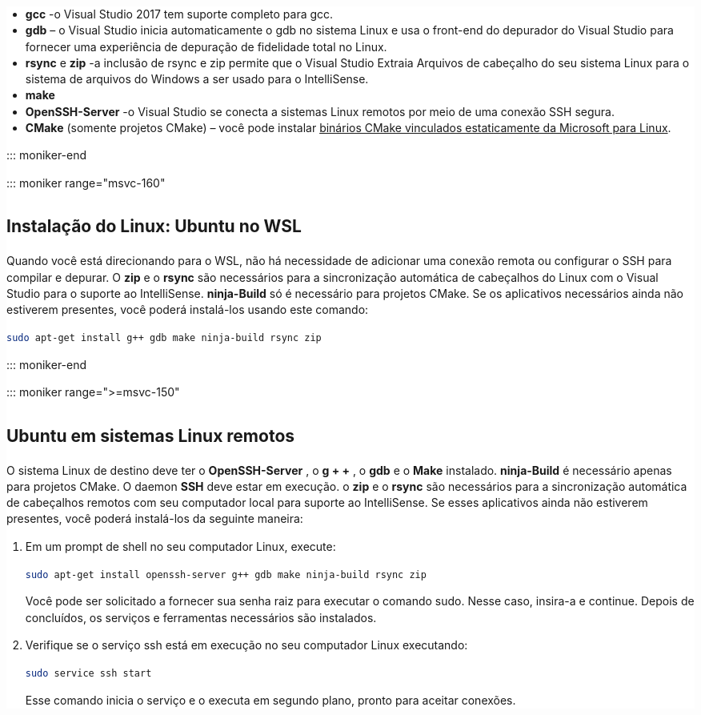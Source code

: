 - **gcc** -o Visual Studio 2017 tem suporte completo para gcc.
- **gdb** – o Visual Studio inicia automaticamente o gdb no sistema Linux e usa o front-end do depurador do Visual Studio para fornecer uma experiência de depuração de fidelidade total no Linux.
- **rsync** e **zip** -a inclusão de rsync e zip permite que o Visual Studio Extraia Arquivos de cabeçalho do seu sistema Linux para o sistema de arquivos do Windows a ser usado para o IntelliSense.
- **make**
- **OpenSSH-Server** -o Visual Studio se conecta a sistemas Linux remotos por meio de uma conexão SSH segura.
- **CMake** (somente projetos CMake) – você pode instalar [binários CMake vinculados estaticamente da Microsoft para Linux](https://github.com/microsoft/CMake/releases).

::: moniker-end

::: moniker range="msvc-160"

## <a name="linux-setup-ubuntu-on-wsl"></a>Instalação do Linux: Ubuntu no WSL

Quando você está direcionando para o WSL, não há necessidade de adicionar uma conexão remota ou configurar o SSH para compilar e depurar. O **zip** e o **rsync** são necessários para a sincronização automática de cabeçalhos do Linux com o Visual Studio para o suporte ao IntelliSense. **ninja-Build** só é necessário para projetos CMake. Se os aplicativos necessários ainda não estiverem presentes, você poderá instalá-los usando este comando:

```bash
sudo apt-get install g++ gdb make ninja-build rsync zip
```

::: moniker-end

::: moniker range=">=msvc-150"

## <a name="ubuntu-on-remote-linux-systems"></a>Ubuntu em sistemas Linux remotos

O sistema Linux de destino deve ter o **OpenSSH-Server** , o **g + +** , o **gdb** e o **Make** instalado. **ninja-Build** é necessário apenas para projetos CMake. O daemon **SSH** deve estar em execução. o **zip** e o **rsync** são necessários para a sincronização automática de cabeçalhos remotos com seu computador local para suporte ao IntelliSense. Se esses aplicativos ainda não estiverem presentes, você poderá instalá-los da seguinte maneira:

1. Em um prompt de shell no seu computador Linux, execute:

   ```bash
   sudo apt-get install openssh-server g++ gdb make ninja-build rsync zip
   ```

   Você pode ser solicitado a fornecer sua senha raiz para executar o comando sudo. Nesse caso, insira-a e continue. Depois de concluídos, os serviços e ferramentas necessários são instalados.

1. Verifique se o serviço ssh está em execução no seu computador Linux executando:

   ```bash
   sudo service ssh start
   ```

   Esse comando inicia o serviço e o executa em segundo plano, pronto para aceitar conexões.
